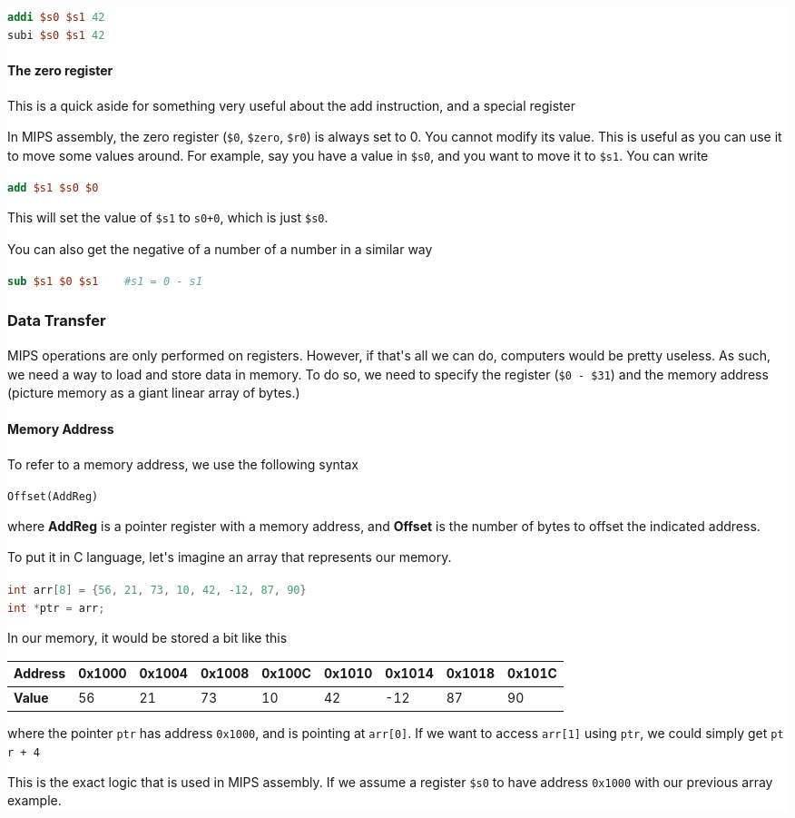 ```mips
addi $s0 $s1 42
subi $s0 $s1 42
```

#### The zero register

This is a quick aside for something very useful about the add instruction, and a special register

In MIPS assembly, the zero register (`$0`, `$zero`, `$r0`) is always set to 0. You cannot modify its value. This is useful as you can use it to move some values around. For example, say you have a value in `$s0`, and you want to move it to `$s1`. You can write

```mips
add $s1 $s0 $0
```

This will set the value of `$s1` to `s0+0`, which is just `$s0`. 

You can also get the negative of a number of a number in a similar way

```mips
sub $s1 $0 $s1    #s1 = 0 - s1
```

### Data Transfer

MIPS operations are only performed on registers. However, if that's all we can do, computers would be pretty useless. As such, we need a way to load and store data in memory. To do so, we need to specify the register (`$0 - $31`) and the memory address (picture memory as a giant linear array of bytes.)

#### Memory Address

To refer to a memory address, we use the following syntax

```
Offset(AddReg)
```

where **AddReg** is a pointer register with a memory address, and **Offset** is the number of bytes to offset the indicated address.

To put it in C language, let's imagine an array that represents our memory.

```C
int arr[8] = {56, 21, 73, 10, 42, -12, 87, 90}
int *ptr = arr;
```

In our memory, it would be stored a bit like this

| **Address** | 0x1000 | 0x1004 | 0x1008 | 0x100C | 0x1010 | 0x1014 | 0x1018 | 0x101C |
| ----------- | ------ | ------ | ------ | ------ | ------ | ------ | ------ | ------ |
| **Value**   | 56     | 21     | 73     | 10     | 42     | -12    | 87     | 90     |

where the pointer `ptr` has address `0x1000`, and is pointing at `arr[0]`. If we want to access `arr[1]` using `ptr`, we could simply get `ptr + 4`

This is the exact logic that is used in MIPS assembly. If we assume a register `$s0` to have address `0x1000` with our previous array example.
